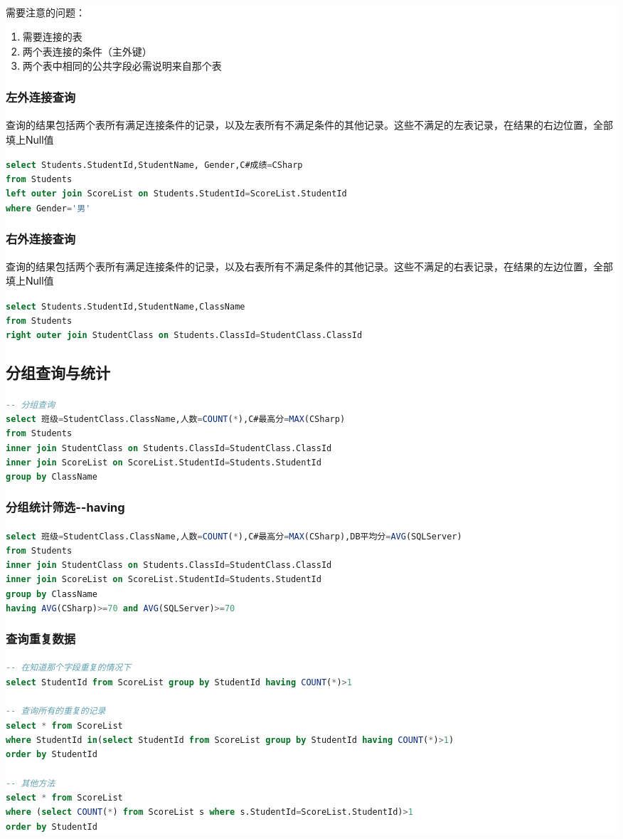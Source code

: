 需要注意的问题：

1. 需要连接的表
2. 两个表连接的条件（主外键）
3. 两个表中相同的公共字段必需说明来自那个表

### 左外连接查询

查询的结果包括两个表所有满足连接条件的记录，以及左表所有不满足条件的其他记录。这些不满足的左表记录，在结果的右边位置，全部填上Null值  

```sql
select Students.StudentId,StudentName, Gender,C#成绩=CSharp
from Students
left outer join ScoreList on Students.StudentId=ScoreList.StudentId
where Gender='男'
```

### 右外连接查询

查询的结果包括两个表所有满足连接条件的记录，以及右表所有不满足条件的其他记录。这些不满足的右表记录，在结果的左边位置，全部填上Null值  

```sql
select Students.StudentId,StudentName,ClassName
from Students
right outer join StudentClass on Students.ClassId=StudentClass.ClassId
```

## 分组查询与统计

```sql
-- 分组查询
select 班级=StudentClass.ClassName,人数=COUNT(*),C#最高分=MAX(CSharp)
from Students
inner join StudentClass on Students.ClassId=StudentClass.ClassId
inner join ScoreList on ScoreList.StudentId=Students.StudentId
group by ClassName
```

### 分组统计筛选--having

```sql
select 班级=StudentClass.ClassName,人数=COUNT(*),C#最高分=MAX(CSharp),DB平均分=AVG(SQLServer)
from Students
inner join StudentClass on Students.ClassId=StudentClass.ClassId
inner join ScoreList on ScoreList.StudentId=Students.StudentId
group by ClassName
having AVG(CSharp)>=70 and AVG(SQLServer)>=70
```

### 查询重复数据

```sql
-- 在知道那个字段重复的情况下
select StudentId from ScoreList group by StudentId having COUNT(*)>1

-- 查询所有的重复的记录
select * from ScoreList
where StudentId in(select StudentId from ScoreList group by StudentId having COUNT(*)>1)
order by StudentId

-- 其他方法
select * from ScoreList
where (select COUNT(*) from ScoreList s where s.StudentId=ScoreList.StudentId)>1
order by StudentId
```
